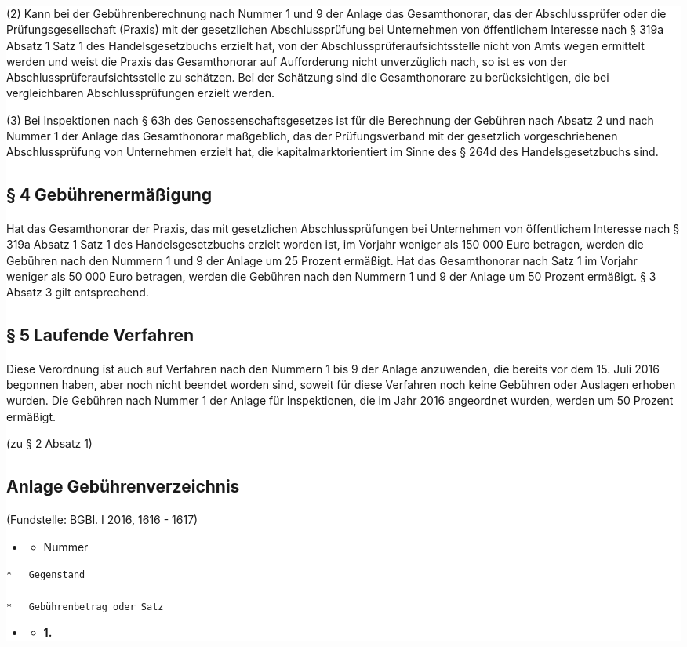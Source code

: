 (2) Kann bei der Gebührenberechnung nach Nummer 1 und 9 der Anlage das
Gesamthonorar, das der Abschlussprüfer oder die Prüfungsgesellschaft
(Praxis) mit der gesetzlichen Abschlussprüfung bei Unternehmen von
öffentlichem Interesse nach § 319a Absatz 1 Satz 1 des
Handelsgesetzbuchs erzielt hat, von der Abschlussprüferaufsichtsstelle
nicht von Amts wegen ermittelt werden und weist die Praxis das
Gesamthonorar auf Aufforderung nicht unverzüglich nach, so ist es von
der Abschlussprüferaufsichtsstelle zu schätzen. Bei der Schätzung sind
die Gesamthonorare zu berücksichtigen, die bei vergleichbaren
Abschlussprüfungen erzielt werden.

(3) Bei Inspektionen nach § 63h des Genossenschaftsgesetzes ist für
die Berechnung der Gebühren nach Absatz 2 und nach Nummer 1 der Anlage
das Gesamthonorar maßgeblich, das der Prüfungsverband mit der
gesetzlich vorgeschriebenen Abschlussprüfung von Unternehmen erzielt
hat, die kapitalmarktorientiert im Sinne des § 264d des
Handelsgesetzbuchs sind.


## § 4 Gebührenermäßigung

Hat das Gesamthonorar der Praxis, das mit gesetzlichen
Abschlussprüfungen bei Unternehmen von öffentlichem Interesse nach §
319a Absatz 1 Satz 1 des Handelsgesetzbuchs erzielt worden ist, im
Vorjahr weniger als 150 000 Euro betragen, werden die Gebühren nach
den Nummern 1 und 9 der Anlage um 25 Prozent ermäßigt. Hat das
Gesamthonorar nach Satz 1 im Vorjahr weniger als 50 000 Euro betragen,
werden die Gebühren nach den Nummern 1 und 9 der Anlage um 50 Prozent
ermäßigt. § 3 Absatz 3 gilt entsprechend.


## § 5 Laufende Verfahren

Diese Verordnung ist auch auf Verfahren nach den Nummern 1 bis 9 der
Anlage anzuwenden, die bereits vor dem 15. Juli 2016 begonnen haben,
aber noch nicht beendet worden sind, soweit für diese Verfahren noch
keine Gebühren oder Auslagen erhoben wurden. Die Gebühren nach Nummer
1 der Anlage für Inspektionen, die im Jahr 2016 angeordnet wurden,
werden um 50 Prozent ermäßigt.

(zu § 2 Absatz 1)

## Anlage Gebührenverzeichnis

(Fundstelle: BGBl. I 2016, 1616 - 1617)


*    *   Nummer

    *   Gegenstand

    *   Gebührenbetrag oder Satz


*    *   **1.**
